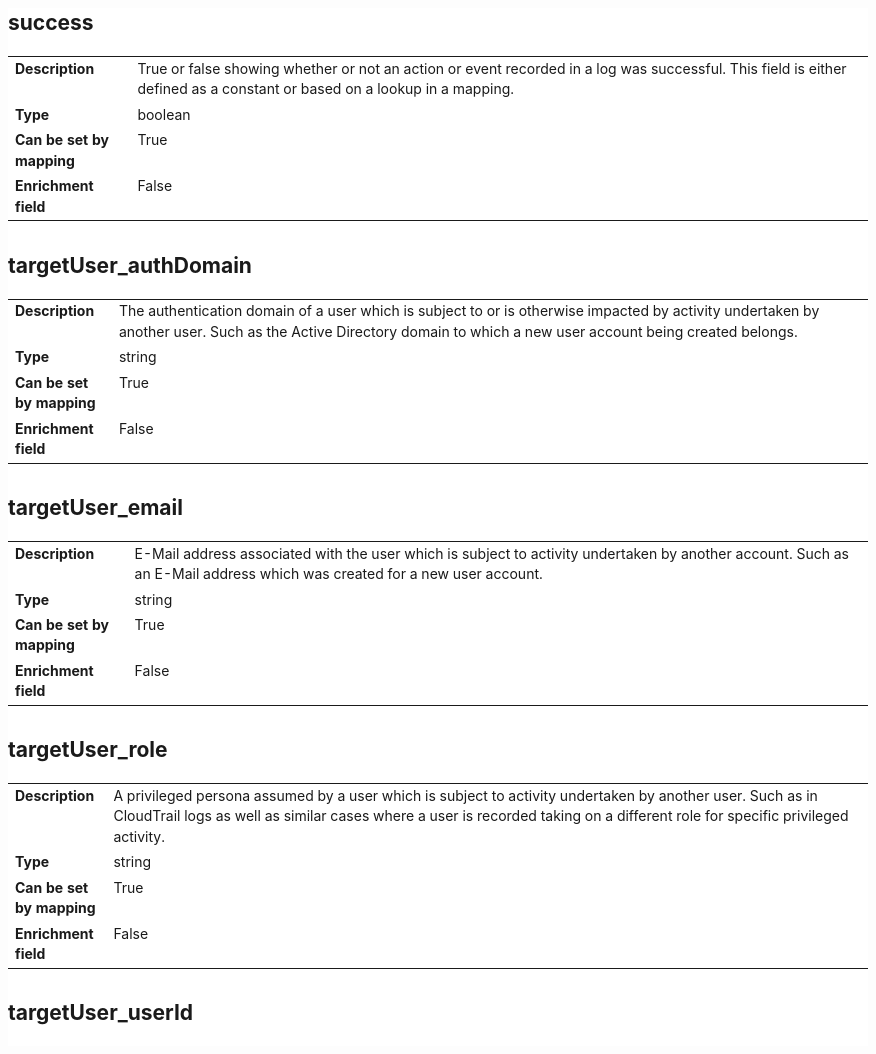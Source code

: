 ## success

|                           |                                                                                                                                                                         |
|---------------------------|-------------------------------------------------------------------------------------------------------------------------------------------------------------------------|
| **Description**           | True or false showing whether or not an action or event recorded in a log was successful. This field is either defined as a constant or based on a lookup in a mapping. |
| **Type**                  | boolean                                                                                                                                                                 |
| **Can be set by mapping** | True                                                                                                                                                                    |
| **Enrichment field**      | False                                                                                                                                                                   |

## targetUser_authDomain

|                           |                                                                                                                                                                                                                 |
|---------------------------|-----------------------------------------------------------------------------------------------------------------------------------------------------------------------------------------------------------------|
| **Description**           | The authentication domain of a user which is subject to or is otherwise impacted by activity undertaken by another user. Such as the Active Directory domain to which a new user account being created belongs. |
| **Type**                  | string                                                                                                                                                                                                          |
| **Can be set by mapping** | True                                                                                                                                                                                                            |
| **Enrichment field**      | False                                                                                                                                                                                                           |

## targetUser_email

|                           |                                                                                                                                                                         |
|---------------------------|-------------------------------------------------------------------------------------------------------------------------------------------------------------------------|
| **Description**           | E-Mail address associated with the user which is subject to activity undertaken by another account. Such as an E-Mail address which was created for a new user account. |
| **Type**                  | string                                                                                                                                                                  |
| **Can be set by mapping** | True                                                                                                                                                                    |
| **Enrichment field**      | False                                                                                                                                                                   |

## targetUser_role

|                           |                                                                                                                                                                                                                                           |
|---------------------------|-------------------------------------------------------------------------------------------------------------------------------------------------------------------------------------------------------------------------------------------|
| **Description**           | A privileged persona assumed by a user which is subject to activity undertaken by another user. Such as in CloudTrail logs as well as similar cases where a user is recorded taking on a different role for specific privileged activity. |
| **Type**                  | string                                                                                                                                                                                                                                    |
| **Can be set by mapping** | True                                                                                                                                                                                                                                      |
| **Enrichment field**      | False                                                                                                                                                                                                                                     |

## targetUser_userId

|                           |                                                                                                                            |
|---------------------------|----------------------------------------------------------------------------------------------------------------------------|